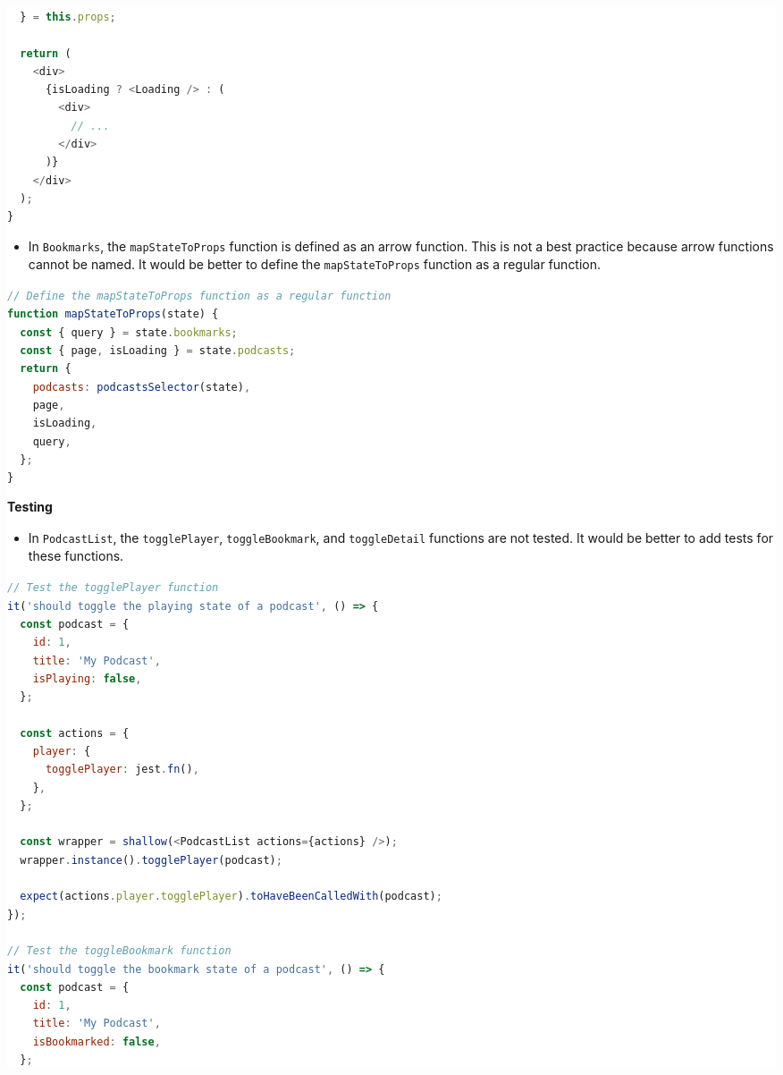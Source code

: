```js
  } = this.props;

  return (
    <div>
      {isLoading ? <Loading /> : (
        <div>
          // ...
        </div>
      )}
    </div>
  );
}
```

- In `Bookmarks`, the `mapStateToProps` function is defined as an arrow function. This is not a best practice because arrow functions cannot be named. It would be better to define the `mapStateToProps` function as a regular function.

```js
// Define the mapStateToProps function as a regular function
function mapStateToProps(state) {
  const { query } = state.bookmarks;
  const { page, isLoading } = state.podcasts;
  return {
    podcasts: podcastsSelector(state),
    page,
    isLoading,
    query,
  };
}
```

**Testing**

- In `PodcastList`, the `togglePlayer`, `toggleBookmark`, and `toggleDetail` functions are not tested. It would be better to add tests for these functions.

```js
// Test the togglePlayer function
it('should toggle the playing state of a podcast', () => {
  const podcast = {
    id: 1,
    title: 'My Podcast',
    isPlaying: false,
  };

  const actions = {
    player: {
      togglePlayer: jest.fn(),
    },
  };

  const wrapper = shallow(<PodcastList actions={actions} />);
  wrapper.instance().togglePlayer(podcast);

  expect(actions.player.togglePlayer).toHaveBeenCalledWith(podcast);
});

// Test the toggleBookmark function
it('should toggle the bookmark state of a podcast', () => {
  const podcast = {
    id: 1,
    title: 'My Podcast',
    isBookmarked: false,
  };

```